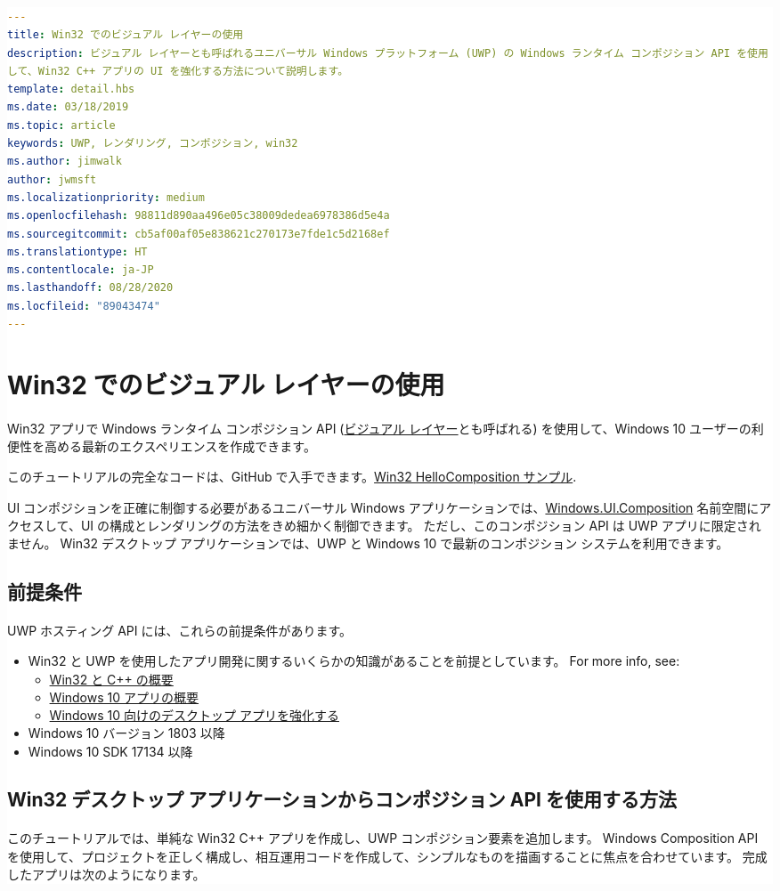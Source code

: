 ```yaml
---
title: Win32 でのビジュアル レイヤーの使用
description: ビジュアル レイヤーとも呼ばれるユニバーサル Windows プラットフォーム (UWP) の Windows ランタイム コンポジション API を使用して、Win32 C++ アプリの UI を強化する方法について説明します。
template: detail.hbs
ms.date: 03/18/2019
ms.topic: article
keywords: UWP, レンダリング, コンポジション, win32
ms.author: jimwalk
author: jwmsft
ms.localizationpriority: medium
ms.openlocfilehash: 98811d890aa496e05c38009dedea6978386d5e4a
ms.sourcegitcommit: cb5af00af05e838621c270173e7fde1c5d2168ef
ms.translationtype: HT
ms.contentlocale: ja-JP
ms.lasthandoff: 08/28/2020
ms.locfileid: "89043474"
---
```

# <a name="using-the-visual-layer-with-win32"></a>Win32 でのビジュアル レイヤーの使用

Win32 アプリで Windows ランタイム コンポジション API ([ビジュアル レイヤー](/windows/uwp/composition/visual-layer)とも呼ばれる) を使用して、Windows 10 ユーザーの利便性を高める最新のエクスペリエンスを作成できます。

このチュートリアルの完全なコードは、GitHub で入手できます。[Win32 HelloComposition サンプル](https://github.com/Microsoft/Windows.UI.Composition-Win32-Samples/tree/master/cpp/HelloComposition).

UI コンポジションを正確に制御する必要があるユニバーサル Windows アプリケーションでは、[Windows.UI.Composition](/uwp/api/windows.ui.composition) 名前空間にアクセスして、UI の構成とレンダリングの方法をきめ細かく制御できます。 ただし、このコンポジション API は UWP アプリに限定されません。 Win32 デスクトップ アプリケーションでは、UWP と Windows 10 で最新のコンポジション システムを利用できます。

## <a name="prerequisites"></a>前提条件

UWP ホスティング API には、これらの前提条件があります。

- Win32 と UWP を使用したアプリ開発に関するいくらかの知識があることを前提としています。 For more info, see:
  - [Win32 と C++ の概要](/windows/desktop/learnwin32/learn-to-program-for-windows)
  - [Windows 10 アプリの概要](/windows/uwp/get-started/)
  - [Windows 10 向けのデスクトップ アプリを強化する](/windows/uwp/porting/desktop-to-uwp-enhance)
- Windows 10 バージョン 1803 以降
- Windows 10 SDK 17134 以降

## <a name="how-to-use-composition-apis-from-a-win32-desktop-application"></a>Win32 デスクトップ アプリケーションからコンポジション API を使用する方法

このチュートリアルでは、単純な Win32 C++ アプリを作成し、UWP コンポジション要素を追加します。 Windows Composition API を使用して、プロジェクトを正しく構成し、相互運用コードを作成して、シンプルなものを描画することに焦点を合わせています。 完成したアプリは次のようになります。
